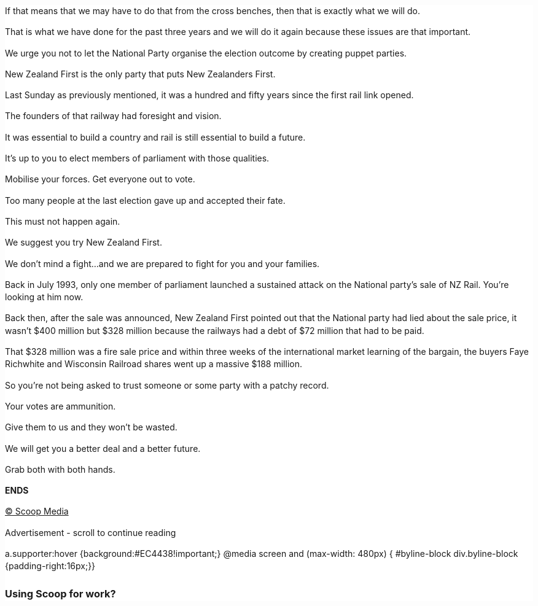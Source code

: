 If that means that we may have to do that from the cross benches, then that is exactly what we will do.

That is what we have done for the past three years and we will do it again because these issues are that important.

We urge you not to let the National Party organise the election outcome by creating puppet parties.

New Zealand First is the only party that puts New Zealanders First.

Last Sunday as previously mentioned, it was a hundred and fifty years since the first rail link opened.

The founders of that railway had foresight and vision.

It was essential to build a country and rail is still essential to build a future.

It’s up to you to elect members of parliament with those qualities.

Mobilise your forces. Get everyone out to vote.

Too many people at the last election gave up and accepted their fate.

This must not happen again.

We suggest you try New Zealand First.

We don’t mind a fight…and we are prepared to fight for you and your families.

Back in July 1993, only one member of parliament launched a sustained attack on the National party’s sale of NZ Rail. You’re looking at him now.

Back then, after the sale was announced, New Zealand First pointed out that the National party had lied about the sale price, it wasn’t $400 million but $328 million because the railways had a debt of $72 million that had to be paid.

That $328 million was a fire sale price and within three weeks of the international market learning of the bargain, the buyers Faye Richwhite and Wisconsin Railroad shares went up a massive $188 million.

So you’re not being asked to trust someone or some party with a patchy record.

Your votes are ammunition.

Give them to us and they won’t be wasted.

We will get you a better deal and a better future.

Grab both with both hands.

**ENDS**

[© Scoop Media](http://www.scoop.co.nz/about/terms.html)  

Advertisement - scroll to continue reading



a.supporter:hover {background:#EC4438!important;} @media screen and (max-width: 480px) { #byline-block div.byline-block {padding-right:16px;}}

### Using Scoop for work?
